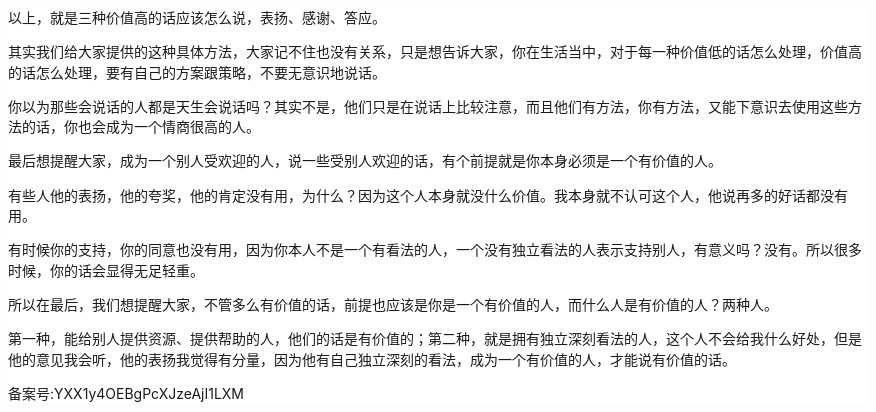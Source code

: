 以上，就是三种价值高的话应该怎么说，表扬、感谢、答应。

其实我们给大家提供的这种具体方法，大家记不住也没有关系，只是想告诉大家，你在生活当中，对于每一种价值低的话怎么处理，价值高的话怎么处理，要有自己的方案跟策略，不要无意识地说话。

你以为那些会说话的人都是天生会说话吗？其实不是，他们只是在说话上比较注意，而且他们有方法，你有方法，又能下意识去使用这些方法的话，你也会成为一个情商很高的人。

最后想提醒大家，成为一个别人受欢迎的人，说一些受别人欢迎的话，有个前提就是你本身必须是一个有价值的人。 

有些人他的表扬，他的夸奖，他的肯定没有用，为什么？因为这个人本身就没什么价值。我本身就不认可这个人，他说再多的好话都没有用。

有时候你的支持，你的同意也没有用，因为你本人不是一个有看法的人，一个没有独立看法的人表示支持别人，有意义吗？没有。所以很多时候，你的话会显得无足轻重。

所以在最后，我们想提醒大家，不管多么有价值的话，前提也应该是你是一个有价值的人，而什么人是有价值的人？两种人。

第一种，能给别人提供资源、提供帮助的人，他们的话是有价值的；第二种，就是拥有独立深刻看法的人，这个人不会给我什么好处，但是他的意见我会听，他的表扬我觉得有分量，因为他有自己独立深刻的看法，成为一个有价值的人，才能说有价值的话。

备案号:YXX1y4OEBgPcXJzeAjI1LXM